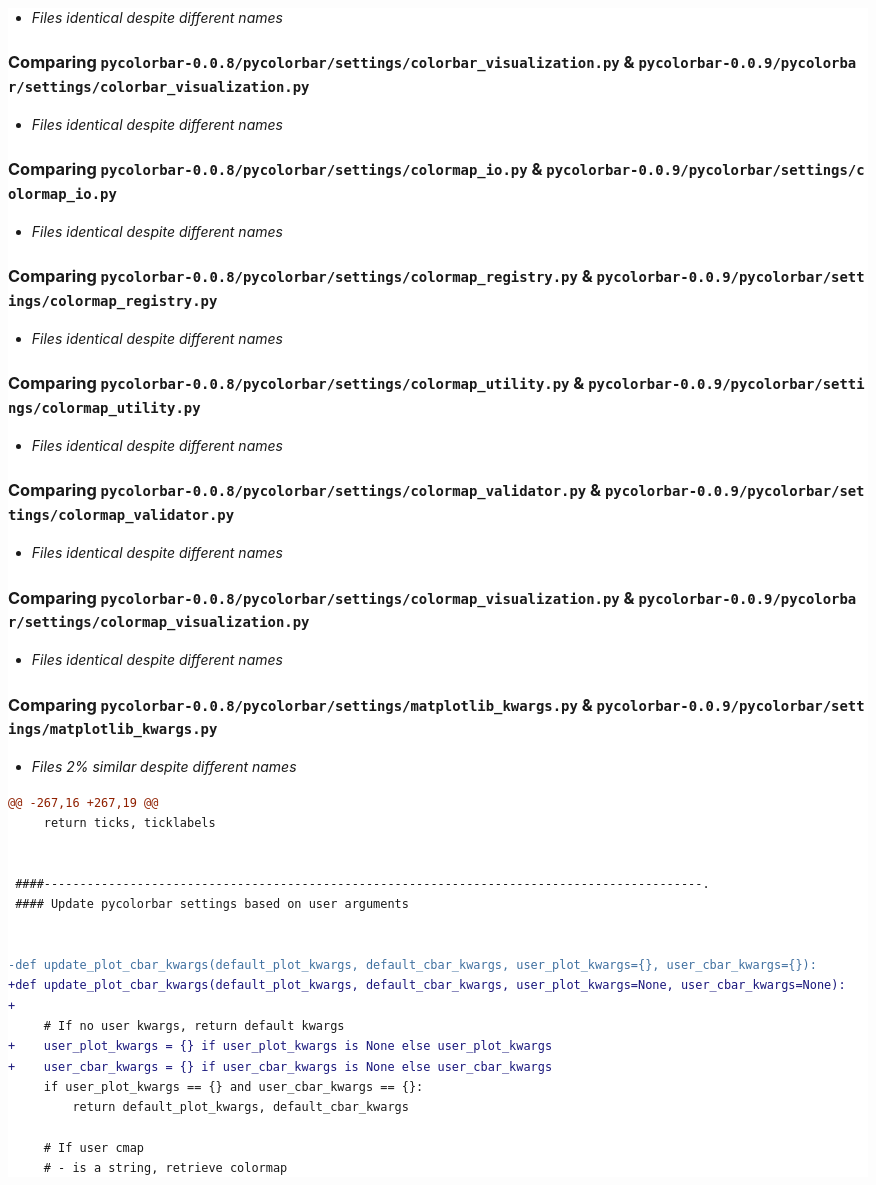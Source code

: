  * *Files identical despite different names*

### Comparing `pycolorbar-0.0.8/pycolorbar/settings/colorbar_visualization.py` & `pycolorbar-0.0.9/pycolorbar/settings/colorbar_visualization.py`

 * *Files identical despite different names*

### Comparing `pycolorbar-0.0.8/pycolorbar/settings/colormap_io.py` & `pycolorbar-0.0.9/pycolorbar/settings/colormap_io.py`

 * *Files identical despite different names*

### Comparing `pycolorbar-0.0.8/pycolorbar/settings/colormap_registry.py` & `pycolorbar-0.0.9/pycolorbar/settings/colormap_registry.py`

 * *Files identical despite different names*

### Comparing `pycolorbar-0.0.8/pycolorbar/settings/colormap_utility.py` & `pycolorbar-0.0.9/pycolorbar/settings/colormap_utility.py`

 * *Files identical despite different names*

### Comparing `pycolorbar-0.0.8/pycolorbar/settings/colormap_validator.py` & `pycolorbar-0.0.9/pycolorbar/settings/colormap_validator.py`

 * *Files identical despite different names*

### Comparing `pycolorbar-0.0.8/pycolorbar/settings/colormap_visualization.py` & `pycolorbar-0.0.9/pycolorbar/settings/colormap_visualization.py`

 * *Files identical despite different names*

### Comparing `pycolorbar-0.0.8/pycolorbar/settings/matplotlib_kwargs.py` & `pycolorbar-0.0.9/pycolorbar/settings/matplotlib_kwargs.py`

 * *Files 2% similar despite different names*

```diff
@@ -267,16 +267,19 @@
     return ticks, ticklabels
 
 
 ####--------------------------------------------------------------------------------------------.
 #### Update pycolorbar settings based on user arguments
 
 
-def update_plot_cbar_kwargs(default_plot_kwargs, default_cbar_kwargs, user_plot_kwargs={}, user_cbar_kwargs={}):
+def update_plot_cbar_kwargs(default_plot_kwargs, default_cbar_kwargs, user_plot_kwargs=None, user_cbar_kwargs=None):
+
     # If no user kwargs, return default kwargs
+    user_plot_kwargs = {} if user_plot_kwargs is None else user_plot_kwargs
+    user_cbar_kwargs = {} if user_cbar_kwargs is None else user_cbar_kwargs
     if user_plot_kwargs == {} and user_cbar_kwargs == {}:
         return default_plot_kwargs, default_cbar_kwargs
 
     # If user cmap
     # - is a string, retrieve colormap
```